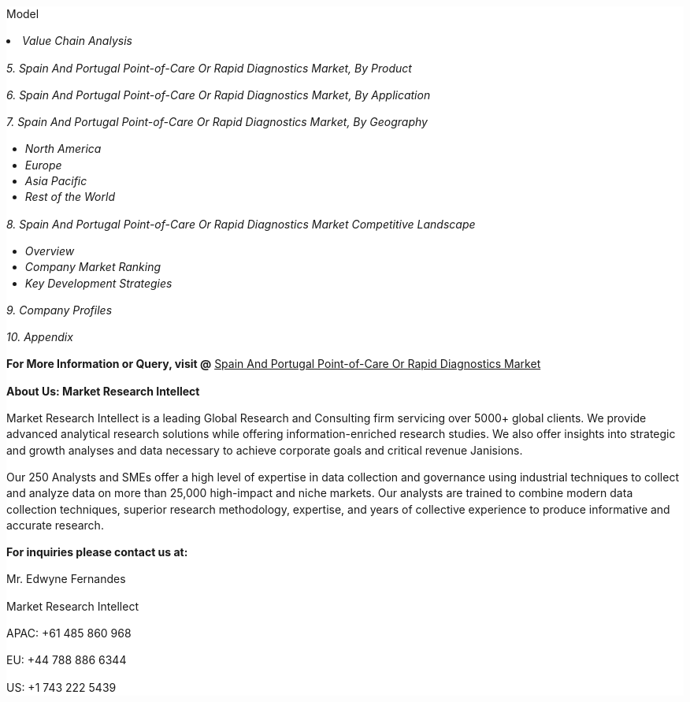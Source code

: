 Model</span></em></li><li><em><span class="">Value Chain Analysis</span></em></li></ul><p><em><span class="font-[700]">5. Spain And Portugal Point-of-Care Or Rapid Diagnostics Market, By Product</span></em></p><p><em><span class="font-[700]">6. Spain And Portugal Point-of-Care Or Rapid Diagnostics Market, By Application</span></em></p><p><em><span class="font-[700]">7. Spain And Portugal Point-of-Care Or Rapid Diagnostics Market, By Geography</span></em></p><ul><li><em><span class="">North America</span></em></li><li><em><span class="">Europe</span></em></li><li><em><span class="">Asia Pacific</span></em></li><li><em><span class="">Rest of the World</span></em></li></ul><p><em><span class="font-[700]">8. Spain And Portugal Point-of-Care Or Rapid Diagnostics Market Competitive Landscape</span></em></p><ul><li><em><span class="">Overview</span></em></li><li><em><span class="">Company Market Ranking</span></em></li><li><em><span class="">Key Development Strategies</span></em></li></ul><p><em><span class="font-[700]">9. Company Profiles</span></em></p><p><em><span class="font-[700]">10. Appendix</span></em></p><p><span class="font-[700]"><strong>For More Information or Query, visit&nbsp;@</strong>&nbsp;</span><span class="font-[700]"><a href="https://www.marketresearchintellect.com/product/global-spain-and-portugal-point-of-care-or-rapid-diagnostics-market/?utm_source=Linkedin&utm_medium=843" target="_blank" data-tracking-control-name="article-ssr-frontend-pulse_little-text-block" data-tracking-will-navigate="" data-test-link="">Spain And Portugal Point-of-Care Or Rapid Diagnostics Market</a></span></p><p><strong><span class="font-[700]">About Us: Market Research Intellect</span></strong></p><p><span class="">Market Research Intellect is a leading Global Research and Consulting firm servicing over 5000+ global clients. We provide advanced analytical research solutions while offering information-enriched research studies.&nbsp;</span>We also offer insights into strategic and growth analyses and data necessary to achieve corporate goals and critical revenue Janisions.</p><p><span class="">Our 250 Analysts and SMEs offer a high level of expertise in data collection and governance using industrial techniques to collect and analyze data on more than 25,000 high-impact and niche markets. Our analysts are trained to combine modern data collection techniques, superior research methodology, expertise, and years of collective experience to produce informative and accurate research.</span></p><p><strong>For inquiries please contact us at:</strong></p><p>Mr. Edwyne Fernandes</p><p>Market Research Intellect</p><p>APAC: +61 485 860 968</p><p>EU: +44 788 886 6344</p><p>US: +1 743 222 5439</p>
